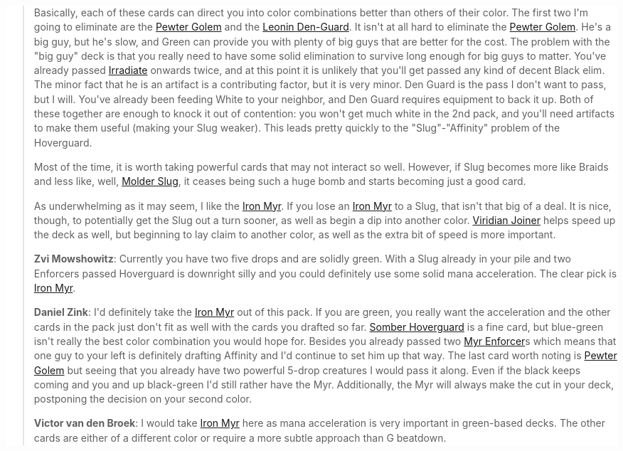 > Basically, each of these cards can direct you into color combinations better than others of their color. The first two I'm going to eliminate are the [Pewter Golem](http://gatherer.wizards.com/Pages/Card/Details.aspx?name=Pewter+Golem) and the [Leonin Den-Guard](http://gatherer.wizards.com/Pages/Card/Details.aspx?name=Leonin+Den-Guard). It isn't at all hard to eliminate the [Pewter Golem](http://gatherer.wizards.com/Pages/Card/Details.aspx?name=Pewter+Golem). He's a big guy, but he's slow, and Green can provide you with plenty of big guys that are better for the cost. The problem with the "big guy" deck is that you really need to have some solid elimination to survive long enough for big guys to matter. You've already passed [Irradiate](http://gatherer.wizards.com/Pages/Card/Details.aspx?name=Irradiate) onwards twice, and at this point it is unlikely that you'll get passed any kind of decent Black elim. The minor fact that he is an artifact is a contributing factor, but it is very minor. Den Guard is the pass I don't want to pass, but I will. You've already been feeding White to your neighbor, and Den Guard requires equipment to back it up. Both of these together are enough to knock it out of contention: you won't get much white in the 2nd pack, and you'll need artifacts to make them useful (making your Slug weaker). This leads pretty quickly to the "Slug"-"Affinity" problem of the Hoverguard.
> 
> 
> Most of the time, it is worth taking powerful cards that may not interact so well. However, if Slug becomes more like Braids and less like, well, [Molder Slug](http://gatherer.wizards.com/Pages/Card/Details.aspx?name=Molder+Slug), it ceases being such a huge bomb and starts becoming just a good card.
> 
> 
> As underwhelming as it may seem, I like the [Iron Myr](http://gatherer.wizards.com/Pages/Card/Details.aspx?name=Iron+Myr). If you lose an [Iron Myr](http://gatherer.wizards.com/Pages/Card/Details.aspx?name=Iron+Myr) to a Slug, that isn't that big of a deal. It is nice, though, to potentially get the Slug out a turn sooner, as well as begin a dip into another color. [Viridian Joiner](http://gatherer.wizards.com/Pages/Card/Details.aspx?name=Viridian+Joiner) helps speed up the deck as well, but beginning to lay claim to another color, as well as the extra bit of speed is more important.
> 
> 
> **Zvi Mowshowitz**: Currently you have two five drops and are solidly green. With a Slug already in your pile and two Enforcers passed Hoverguard is downright silly and you could definitely use some solid mana acceleration. The clear pick is [Iron Myr](http://gatherer.wizards.com/Pages/Card/Details.aspx?name=Iron+Myr).
> 
> 
> **Daniel Zink**: I'd definitely take the [Iron Myr](http://gatherer.wizards.com/Pages/Card/Details.aspx?name=Iron+Myr) out of this pack. If you are green, you really want the acceleration and the other cards in the pack just don't fit as well with the cards you drafted so far. [Somber Hoverguard](http://gatherer.wizards.com/Pages/Card/Details.aspx?name=Somber+Hoverguard) is a fine card, but blue-green isn't really the best color combination you would hope for. Besides you already passed two [Myr Enforcer](http://gatherer.wizards.com/Pages/Card/Details.aspx?name=Myr+Enforcer)s which means that one guy to your left is definitely drafting Affinity and I'd continue to set him up that way. The last card worth noting is [Pewter Golem](http://gatherer.wizards.com/Pages/Card/Details.aspx?name=Pewter+Golem) but seeing that you already have two powerful 5-drop creatures I would pass it along. Even if the black keeps coming and you and up black-green I'd still rather have the Myr. Additionally, the Myr will always make the cut in your deck, postponing the decision on your second color.
> 
> 
> **Victor van den Broek**: I would take [Iron Myr](http://gatherer.wizards.com/Pages/Card/Details.aspx?name=Iron+Myr) here as mana acceleration is very important in green-based decks. The other cards are either of a different color or require a more subtle approach than G beatdown.
> 
> 
> 
